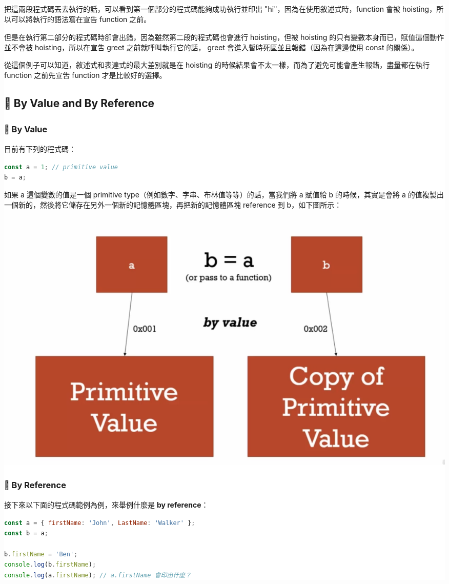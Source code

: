 把這兩段程式碼丟去執行的話，可以看到第一個部分的程式碼能夠成功執行並印出 "hi"，因為在使用敘述式時，function 會被 hoisting，所以可以將執行的語法寫在宣告 function 之前。

但是在執行第二部分的程式碼時卻會出錯，因為雖然第二段的程式碼也會進行 hoisting，但被 hoisting 的只有變數本身而已，賦值這個動作並不會被 hoisting，所以在宣吿 greet 之前就呼叫執行它的話， greet 會進入暫時死區並且報錯（因為在這邊使用 const 的關係）。

從這個例子可以知道，敘述式和表達式的最大差別就是在 hoisting 的時候結果會不太一樣，而為了避免可能會產生報錯，盡量都在執行 function 之前先宣吿 function 才是比較好的選擇。

## 🐳 By Value and By Reference

### 🦀 By Value

目前有下列的程式碼：
```javascript
const a = 1; // primitive value
b = a;
```

如果 a 這個變數的值是一個 primitive type（例如數字、字串、布林值等等）的話，當我們將 a 賦值給 b 的時候，其實是會將 a 的值複製出一個新的，然後將它儲存在另外一個新的記憶體區塊，再把新的記憶體區塊 reference 到 b，如下圖所示：
![](images/byvalue.png)

### 🦀 By Reference

接下來以下面的程式碼範例為例，來舉例什麼是 **by reference**：
```javascript
const a = { firstName: 'John', LastName: 'Walker' };
const b = a;

b.firstName = 'Ben';
console.log(b.firstName);
console.log(a.firstName); // a.firstName 會印出什麼？
```
